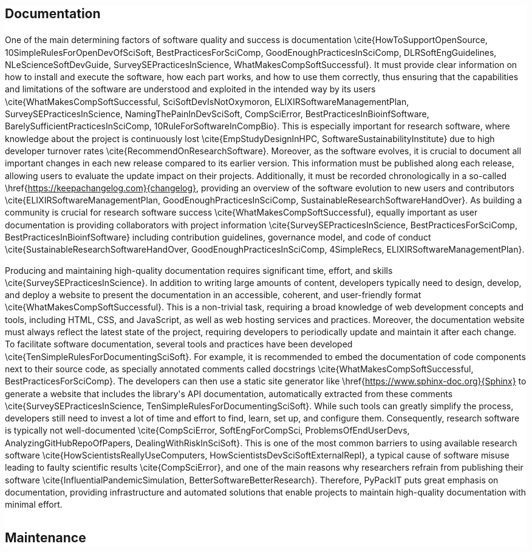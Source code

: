 ## Documentation

One of the main determining factors of software quality and success is documentation \cite{HowToSupportOpenSource, 10SimpleRulesForOpenDevOfSciSoft, BestPracticesForSciComp, GoodEnoughPracticesInSciComp, DLRSoftEngGuidelines, NLeScienceSoftDevGuide, SurveySEPracticesInScience, WhatMakesCompSoftSuccessful}. It must provide clear information on how to install and execute the software, how each part works, and how to use them correctly, thus ensuring that the capabilities and limitations of the software are understood and exploited in the intended way by its users \cite{WhatMakesCompSoftSuccessful, SciSoftDevIsNotOxymoron, ELIXIRSoftwareManagementPlan, SurveySEPracticesInScience, NamingThePainInDevSciSoft, CompSciError, BestPracticesInBioinfSoftware, BarelySufficientPracticesInSciComp, 10RuleForSoftwareInCompBio}. This is especially important for research software, where knowledge about the project is continuously lost \cite{EmpStudyDesignInHPC, SoftwareSustainabilityInstitute} due to high developer turnover rates \cite{RecommendOnResearchSoftware}. Moreover, as the software evolves, it is crucial to document all important changes in each new release compared to its earlier version. This information must be published along each release, allowing users to evaluate the update impact on their projects. Additionally, it must be recorded chronologically in a so-called \href{https://keepachangelog.com}{changelog}, providing an overview of the software evolution to new users and contributors \cite{ELIXIRSoftwareManagementPlan, GoodEnoughPracticesInSciComp, SustainableResearchSoftwareHandOver}. As building a community is crucial for research software success \cite{WhatMakesCompSoftSuccessful}, equally important as user documentation is providing collaborators with project information \cite{SurveySEPracticesInScience, BestPracticesForSciComp, BestPracticesInBioinfSoftware} including contribution guidelines, governance model, and code of conduct \cite{SustainableResearchSoftwareHandOver, GoodEnoughPracticesInSciComp, 4SimpleRecs, ELIXIRSoftwareManagementPlan}. 

Producing and maintaining high-quality documentation requires significant time, effort, and skills \cite{SurveySEPracticesInScience}. In addition to writing large amounts of content, developers typically need to design, develop, and deploy a website to present the documentation in an accessible, coherent, and user-friendly format \cite{WhatMakesCompSoftSuccessful}. This is a non-trivial task, requiring a broad knowledge of web development concepts and tools, including HTML, CSS, and JavaScript, as well as web hosting services and practices. Moreover, the documentation website must always reflect the latest state of the project, requiring developers to periodically update and maintain it after each change. To facilitate software documentation, several tools and practices have been developed \cite{TenSimpleRulesForDocumentingSciSoft}. For example, it is recommended to embed the documentation of code components next to their source code, as specially annotated comments called docstrings \cite{WhatMakesCompSoftSuccessful, BestPracticesForSciComp}. The developers can then use a static site generator like \href{https://www.sphinx-doc.org}{Sphinx} to generate a website that includes the library's API documentation, automatically extracted from these comments \cite{SurveySEPracticesInScience, TenSimpleRulesForDocumentingSciSoft}. While such tools can greatly simplify the process, developers still need to invest a lot of time and effort to find, learn, set up, and configure them. Consequently, research software is typically not well-documented \cite{CompSciError, SoftEngForCompSci, ProblemsOfEndUserDevs, AnalyzingGitHubRepoOfPapers, DealingWithRiskInSciSoft}. This is one of the most common barriers to using available research software \cite{HowScientistsReallyUseComputers, HowScientistsDevSciSoftExternalRepl}, a typical cause of software misuse leading to faulty scientific results \cite{CompSciError}, and one of the main reasons why researchers refrain from publishing their software \cite{InfluentialPandemicSimulation, BetterSoftwareBetterResearch}. Therefore, PyPackIT puts great emphasis on documentation, providing infrastructure and automated solutions that enable projects to maintain high-quality documentation with minimal effort.

## Maintenance
